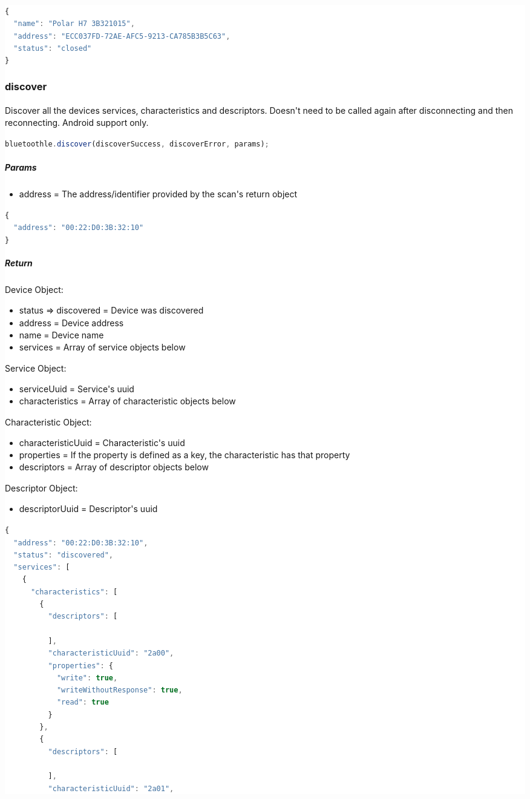 ```javascript
{
  "name": "Polar H7 3B321015",
  "address": "ECC037FD-72AE-AFC5-9213-CA785B3B5C63",
  "status": "closed"
}
```



### discover ###
Discover all the devices services, characteristics and descriptors. Doesn't need to be called again after disconnecting and then reconnecting. Android support only.

```javascript
bluetoothle.discover(discoverSuccess, discoverError, params);
```

##### Params #####
* address = The address/identifier provided by the scan's return object

```javascript
{
  "address": "00:22:D0:3B:32:10"
}
```

##### Return #####
Device Object:
* status => discovered = Device was discovered
* address = Device address
* name = Device name
* services = Array of service objects below

Service Object:
* serviceUuid = Service's uuid
* characteristics = Array of characteristic objects below

Characteristic Object:
* characteristicUuid = Characteristic's uuid
* properties = If the property is defined as a key, the characteristic has that property
* descriptors = Array of descriptor objects below

Descriptor Object:
* descriptorUuid = Descriptor's uuid

```javascript
{
  "address": "00:22:D0:3B:32:10",
  "status": "discovered",
  "services": [
    {
      "characteristics": [
        {
          "descriptors": [
            
          ],
          "characteristicUuid": "2a00",
          "properties": {
            "write": true,
            "writeWithoutResponse": true,
            "read": true
          }
        },
        {
          "descriptors": [
            
          ],
          "characteristicUuid": "2a01",
```
